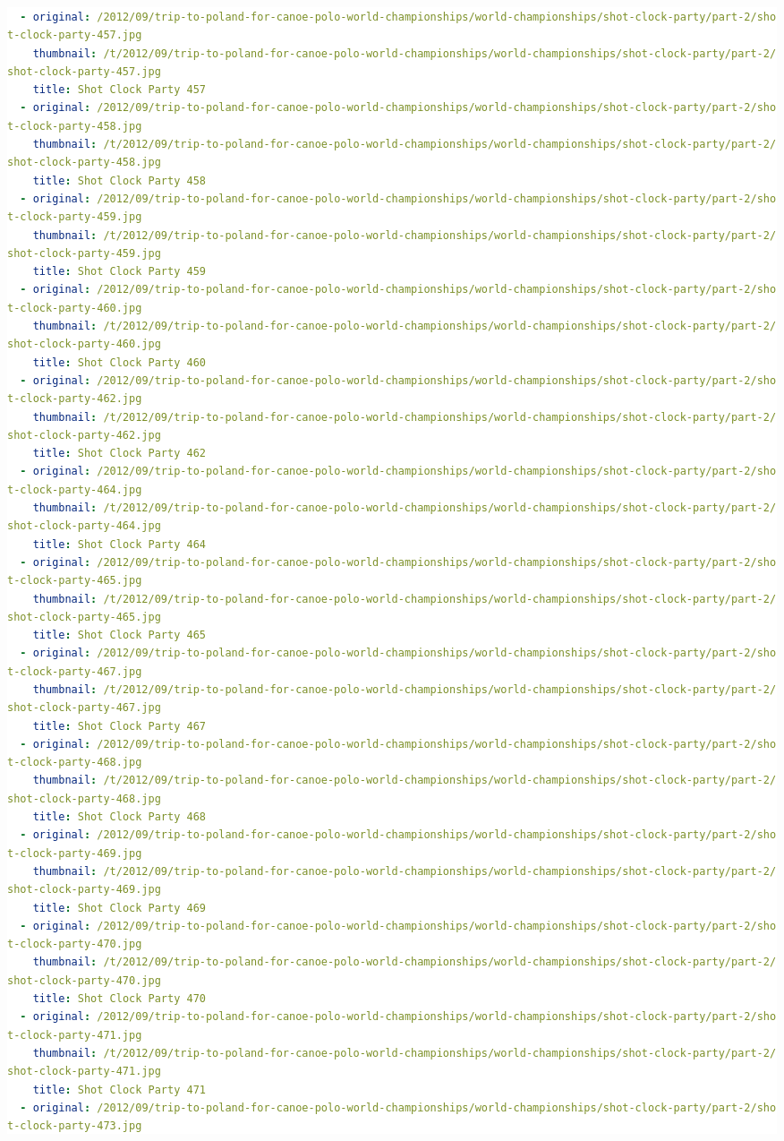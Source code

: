 ```yaml
  - original: /2012/09/trip-to-poland-for-canoe-polo-world-championships/world-championships/shot-clock-party/part-2/shot-clock-party-457.jpg
    thumbnail: /t/2012/09/trip-to-poland-for-canoe-polo-world-championships/world-championships/shot-clock-party/part-2/shot-clock-party-457.jpg
    title: Shot Clock Party 457
  - original: /2012/09/trip-to-poland-for-canoe-polo-world-championships/world-championships/shot-clock-party/part-2/shot-clock-party-458.jpg
    thumbnail: /t/2012/09/trip-to-poland-for-canoe-polo-world-championships/world-championships/shot-clock-party/part-2/shot-clock-party-458.jpg
    title: Shot Clock Party 458
  - original: /2012/09/trip-to-poland-for-canoe-polo-world-championships/world-championships/shot-clock-party/part-2/shot-clock-party-459.jpg
    thumbnail: /t/2012/09/trip-to-poland-for-canoe-polo-world-championships/world-championships/shot-clock-party/part-2/shot-clock-party-459.jpg
    title: Shot Clock Party 459
  - original: /2012/09/trip-to-poland-for-canoe-polo-world-championships/world-championships/shot-clock-party/part-2/shot-clock-party-460.jpg
    thumbnail: /t/2012/09/trip-to-poland-for-canoe-polo-world-championships/world-championships/shot-clock-party/part-2/shot-clock-party-460.jpg
    title: Shot Clock Party 460
  - original: /2012/09/trip-to-poland-for-canoe-polo-world-championships/world-championships/shot-clock-party/part-2/shot-clock-party-462.jpg
    thumbnail: /t/2012/09/trip-to-poland-for-canoe-polo-world-championships/world-championships/shot-clock-party/part-2/shot-clock-party-462.jpg
    title: Shot Clock Party 462
  - original: /2012/09/trip-to-poland-for-canoe-polo-world-championships/world-championships/shot-clock-party/part-2/shot-clock-party-464.jpg
    thumbnail: /t/2012/09/trip-to-poland-for-canoe-polo-world-championships/world-championships/shot-clock-party/part-2/shot-clock-party-464.jpg
    title: Shot Clock Party 464
  - original: /2012/09/trip-to-poland-for-canoe-polo-world-championships/world-championships/shot-clock-party/part-2/shot-clock-party-465.jpg
    thumbnail: /t/2012/09/trip-to-poland-for-canoe-polo-world-championships/world-championships/shot-clock-party/part-2/shot-clock-party-465.jpg
    title: Shot Clock Party 465
  - original: /2012/09/trip-to-poland-for-canoe-polo-world-championships/world-championships/shot-clock-party/part-2/shot-clock-party-467.jpg
    thumbnail: /t/2012/09/trip-to-poland-for-canoe-polo-world-championships/world-championships/shot-clock-party/part-2/shot-clock-party-467.jpg
    title: Shot Clock Party 467
  - original: /2012/09/trip-to-poland-for-canoe-polo-world-championships/world-championships/shot-clock-party/part-2/shot-clock-party-468.jpg
    thumbnail: /t/2012/09/trip-to-poland-for-canoe-polo-world-championships/world-championships/shot-clock-party/part-2/shot-clock-party-468.jpg
    title: Shot Clock Party 468
  - original: /2012/09/trip-to-poland-for-canoe-polo-world-championships/world-championships/shot-clock-party/part-2/shot-clock-party-469.jpg
    thumbnail: /t/2012/09/trip-to-poland-for-canoe-polo-world-championships/world-championships/shot-clock-party/part-2/shot-clock-party-469.jpg
    title: Shot Clock Party 469
  - original: /2012/09/trip-to-poland-for-canoe-polo-world-championships/world-championships/shot-clock-party/part-2/shot-clock-party-470.jpg
    thumbnail: /t/2012/09/trip-to-poland-for-canoe-polo-world-championships/world-championships/shot-clock-party/part-2/shot-clock-party-470.jpg
    title: Shot Clock Party 470
  - original: /2012/09/trip-to-poland-for-canoe-polo-world-championships/world-championships/shot-clock-party/part-2/shot-clock-party-471.jpg
    thumbnail: /t/2012/09/trip-to-poland-for-canoe-polo-world-championships/world-championships/shot-clock-party/part-2/shot-clock-party-471.jpg
    title: Shot Clock Party 471
  - original: /2012/09/trip-to-poland-for-canoe-polo-world-championships/world-championships/shot-clock-party/part-2/shot-clock-party-473.jpg
```